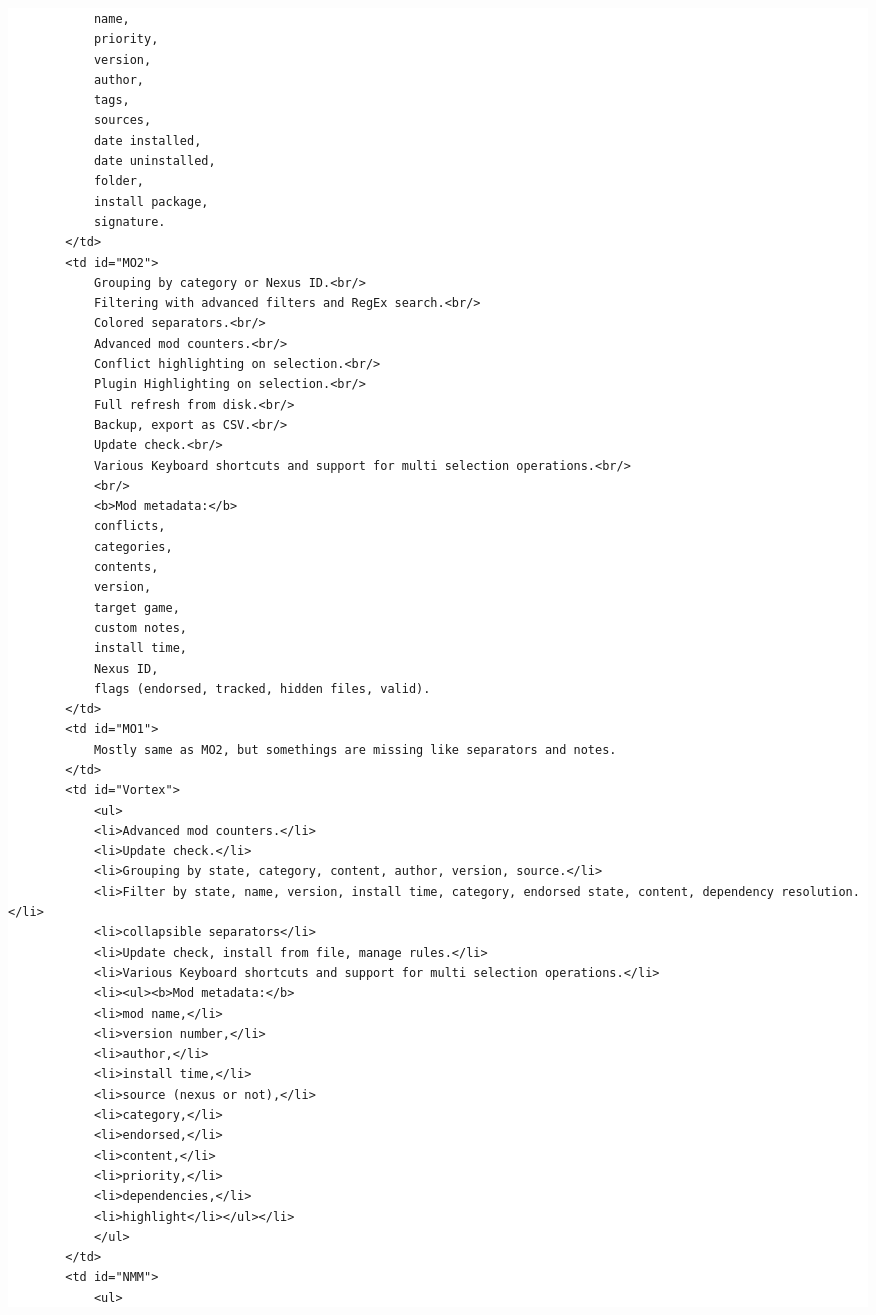 				name,
				priority,
				version,
				author,
				tags,
				sources,
				date installed,
				date uninstalled,
				folder,
				install package,
				signature.
			</td>
			<td id="MO2">
				Grouping by category or Nexus ID.<br/>
				Filtering with advanced filters and RegEx search.<br/>
				Colored separators.<br/>
				Advanced mod counters.<br/>
				Conflict highlighting on selection.<br/>
				Plugin Highlighting on selection.<br/>
				Full refresh from disk.<br/>
				Backup, export as CSV.<br/>
				Update check.<br/>
				Various Keyboard shortcuts and support for multi selection operations.<br/>
				<br/>
				<b>Mod metadata:</b>
				conflicts,
				categories,
				contents,
				version,
				target game,
				custom notes,
				install time,
				Nexus ID,
				flags (endorsed, tracked, hidden files, valid).
			</td>
			<td id="MO1">
				Mostly same as MO2, but somethings are missing like separators and notes.
			</td>
			<td id="Vortex">
				<ul>
				<li>Advanced mod counters.</li>
				<li>Update check.</li>
				<li>Grouping by state, category, content, author, version, source.</li>
				<li>Filter by state, name, version, install time, category, endorsed state, content, dependency resolution.</li>
				<li>collapsible separators</li>
				<li>Update check, install from file, manage rules.</li>
				<li>Various Keyboard shortcuts and support for multi selection operations.</li>
				<li><ul><b>Mod metadata:</b>
				<li>mod name,</li>
				<li>version number,</li>
				<li>author,</li>
				<li>install time,</li>
				<li>source (nexus or not),</li>
				<li>category,</li>
				<li>endorsed,</li>
				<li>content,</li>
				<li>priority,</li>
				<li>dependencies,</li>
				<li>highlight</li></ul></li>
				</ul>
			</td>
			<td id="NMM">
				<ul>